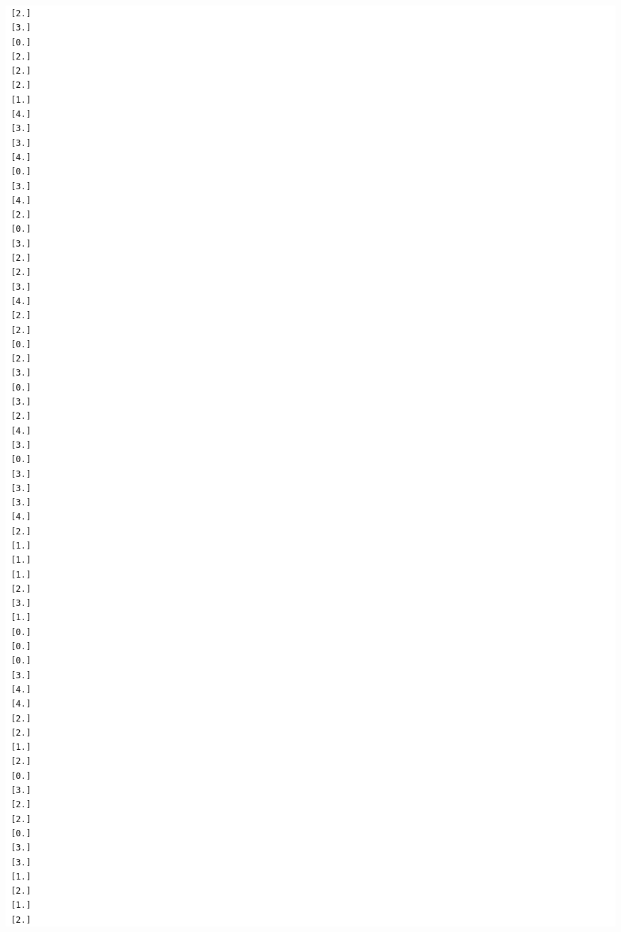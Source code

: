      [2.]
     [3.]
     [0.]
     [2.]
     [2.]
     [2.]
     [1.]
     [4.]
     [3.]
     [3.]
     [4.]
     [0.]
     [3.]
     [4.]
     [2.]
     [0.]
     [3.]
     [2.]
     [2.]
     [3.]
     [4.]
     [2.]
     [2.]
     [0.]
     [2.]
     [3.]
     [0.]
     [3.]
     [2.]
     [4.]
     [3.]
     [0.]
     [3.]
     [3.]
     [3.]
     [4.]
     [2.]
     [1.]
     [1.]
     [1.]
     [2.]
     [3.]
     [1.]
     [0.]
     [0.]
     [0.]
     [3.]
     [4.]
     [4.]
     [2.]
     [2.]
     [1.]
     [2.]
     [0.]
     [3.]
     [2.]
     [2.]
     [0.]
     [3.]
     [3.]
     [1.]
     [2.]
     [1.]
     [2.]